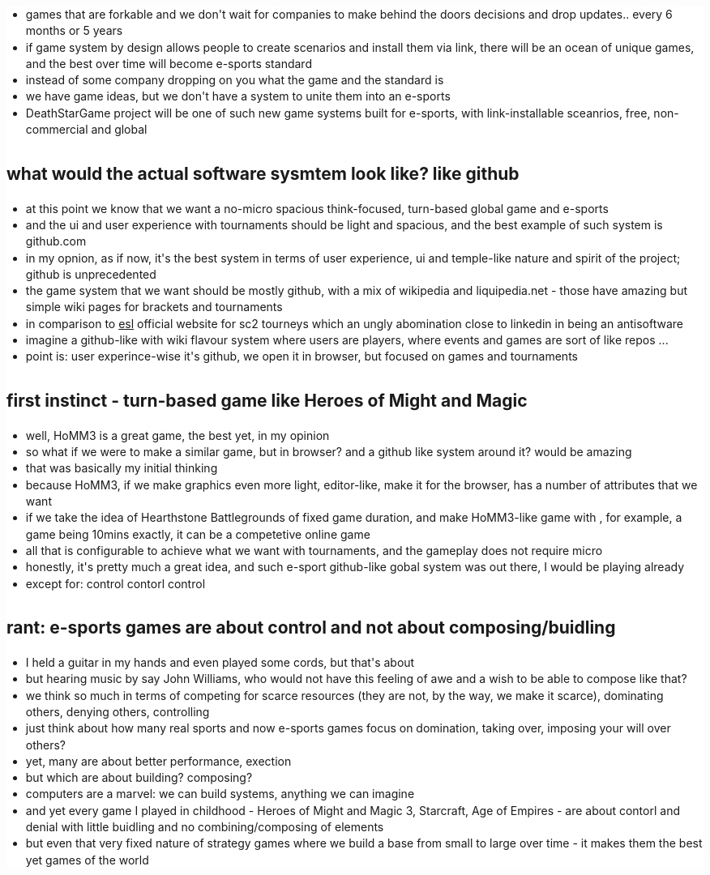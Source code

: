 - games that are forkable and we don't wait for companies to make behind the doors decisions and drop updates.. every 6 months or 5 years
- if game system by design allows people to create scenarios and install them via link, there will be an ocean of unique games, and the best over time will become e-sports standard
- instead of some company dropping on you what the game and the standard is
- we have game ideas, but we don't have a system to unite them into an e-sports
- DeathStarGame project will be one of such new game systems built for e-sports, with link-installable sceanrios, free, non-commercial and global

## what would the actual software sysmtem look like? like github

- at this point we know that we want a no-micro spacious think-focused, turn-based global game and e-sports
- and the ui and user experience with tournaments should be light and spacious, and the best example of such system is github.com
- in my opnion, as if now, it's the best system in terms of user experience, ui and temple-like nature and spirit of the project; github is unprecedented
- the game system that we want should be mostly github, with a mix of wikipedia and liquipedia.net - those have amazing but simple wiki pages for brackets and tournaments
- in comparison to [esl](https://play.eslgaming.com/starcraft/global/sc2/open/1on1-series-europe/cup-1/bracket/?contestantId=4742043) official website for sc2 tourneys which an ungly abomination close to linkedin in being an antisoftware
- imagine a github-like with wiki flavour system where users are players, where events and games are sort of like repos ...
- point is: user experince-wise it's github, we open it in browser, but focused on games and tournaments

## first instinct - turn-based game like Heroes of Might and Magic

- well, HoMM3 is a great game, the best yet, in my opinion
- so what if we were to make a similar game, but in browser? and a github like system around it? would be amazing
- that was basically my initial thinking
- because HoMM3, if we make graphics even more light, editor-like, make it for the browser, has a number of attributes that we want
- if we take the idea of Hearthstone Battlegrounds of fixed game duration, and make HoMM3-like game with , for example, a game being 10mins exactly, it can be a competetive online game
- all that is configurable to achieve what we want with tournaments, and the gameplay does not require micro
- honestly, it's pretty much a great idea, and such e-sport github-like gobal system was out there, I would be playing already
- except for: control contorl control

## rant: e-sports games are about control and not about composing/buidling

- I held a guitar in my hands and even played some cords, but that's about
- but hearing music by say John Williams, who would not have this feeling of awe and a wish to be able to compose like that?
- we think so much in terms of competing for scarce resources (they are not, by the way, we make it scarce), dominating others, denying others, controlling
- just think about how many real sports and now e-sports games focus on domination, taking over, imposing your will over others? 
- yet, many are about better performance, exection
- but which are about building? composing?
- computers are a marvel: we can build systems, anything we can imagine
- and yet every game I played in childhood - Heroes of Might and Magic 3, Starcraft, Age of Empires - are about contorl and denial with little buidling and no combining/composing of elements
- but even that very fixed nature of strategy games where we build a base from small to large over time - it makes them the best yet games of the world